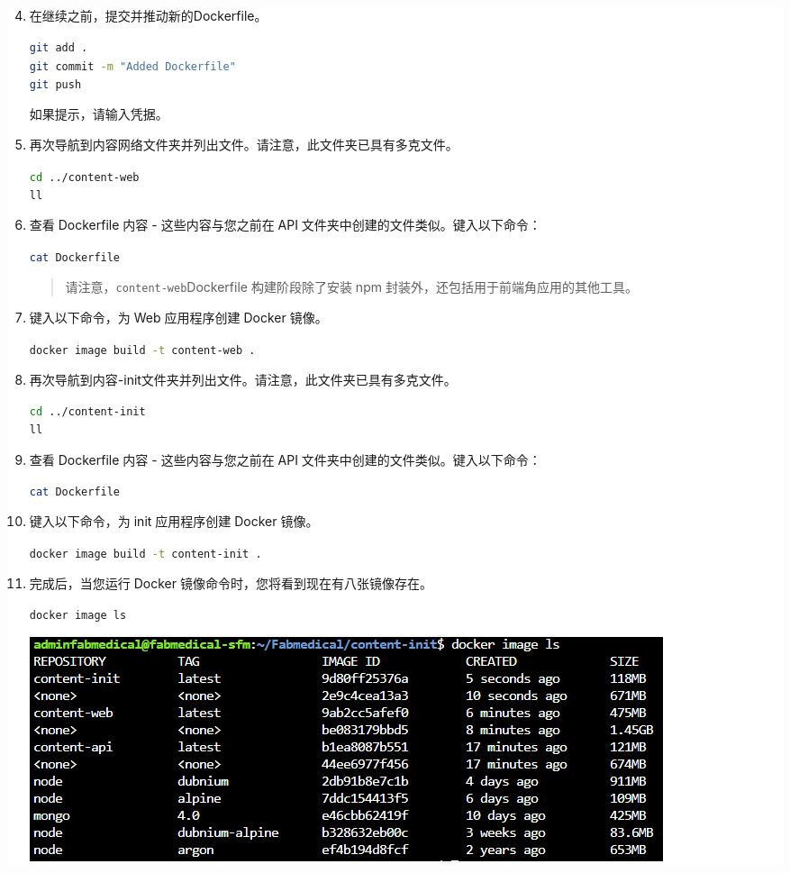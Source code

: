 4.  在继续之前，提交并推动新的Dockerfile。

    ```bash
    git add .
    git commit -m "Added Dockerfile"
    git push
    ```

    如果提示，请输入凭据。

5.  再次导航到内容网络文件夹并列出文件。请注意，此文件夹已具有多克文件。

    ```bash
    cd ../content-web
    ll
    ```

6.  查看 Dockerfile 内容 - 这些内容与您之前在 API 文件夹中创建的文件类似。键入以下命令：

    ```bash
    cat Dockerfile
    ```

    > 请注意，`content-web`Dockerfile 构建阶段除了安装 npm 封装外，还包括用于前端角应用的其他工具。

7.  键入以下命令，为 Web 应用程序创建 Docker 镜像。

    ```bash
    docker image build -t content-web .
    ```

8.  再次导航到内容-init文件夹并列出文件。请注意，此文件夹已具有多克文件。

    ```bash
    cd ../content-init
    ll
    ```

9.  查看 Dockerfile 内容 - 这些内容与您之前在 API 文件夹中创建的文件类似。键入以下命令：

    ```bash
    cat Dockerfile
    ```

10. 键入以下命令，为 init 应用程序创建 Docker 镜像。

    ```bash
    docker image build -t content-init .
    ```

11. 完成后，当您运行 Docker 镜像命令时，您将看到现在有八张镜像存在。

    ```bash
    docker image ls
    ```

    ![Three images are now visible in this screenshot of the console window: content-init, content-web, content-api, and node.](media/vm-list-containers.PNG "View content images")
